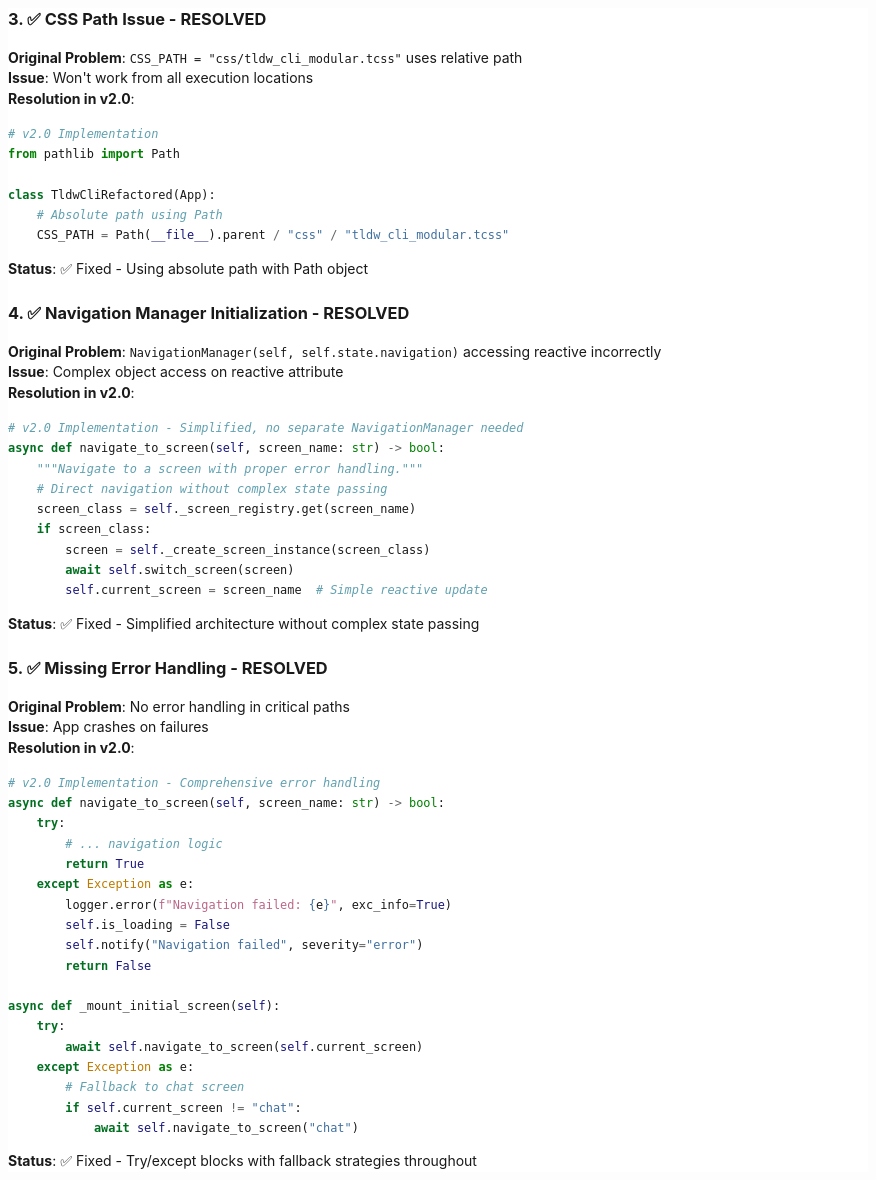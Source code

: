 ### 3. ✅ CSS Path Issue - RESOLVED
**Original Problem**: `CSS_PATH = "css/tldw_cli_modular.tcss"` uses relative path  
**Issue**: Won't work from all execution locations  
**Resolution in v2.0**:
```python
# v2.0 Implementation
from pathlib import Path

class TldwCliRefactored(App):
    # Absolute path using Path
    CSS_PATH = Path(__file__).parent / "css" / "tldw_cli_modular.tcss"
```
**Status**: ✅ Fixed - Using absolute path with Path object

### 4. ✅ Navigation Manager Initialization - RESOLVED
**Original Problem**: `NavigationManager(self, self.state.navigation)` accessing reactive incorrectly  
**Issue**: Complex object access on reactive attribute  
**Resolution in v2.0**:
```python
# v2.0 Implementation - Simplified, no separate NavigationManager needed
async def navigate_to_screen(self, screen_name: str) -> bool:
    """Navigate to a screen with proper error handling."""
    # Direct navigation without complex state passing
    screen_class = self._screen_registry.get(screen_name)
    if screen_class:
        screen = self._create_screen_instance(screen_class)
        await self.switch_screen(screen)
        self.current_screen = screen_name  # Simple reactive update
```
**Status**: ✅ Fixed - Simplified architecture without complex state passing

### 5. ✅ Missing Error Handling - RESOLVED
**Original Problem**: No error handling in critical paths  
**Issue**: App crashes on failures  
**Resolution in v2.0**:
```python
# v2.0 Implementation - Comprehensive error handling
async def navigate_to_screen(self, screen_name: str) -> bool:
    try:
        # ... navigation logic
        return True
    except Exception as e:
        logger.error(f"Navigation failed: {e}", exc_info=True)
        self.is_loading = False
        self.notify("Navigation failed", severity="error")
        return False

async def _mount_initial_screen(self):
    try:
        await self.navigate_to_screen(self.current_screen)
    except Exception as e:
        # Fallback to chat screen
        if self.current_screen != "chat":
            await self.navigate_to_screen("chat")
```
**Status**: ✅ Fixed - Try/except blocks with fallback strategies throughout
